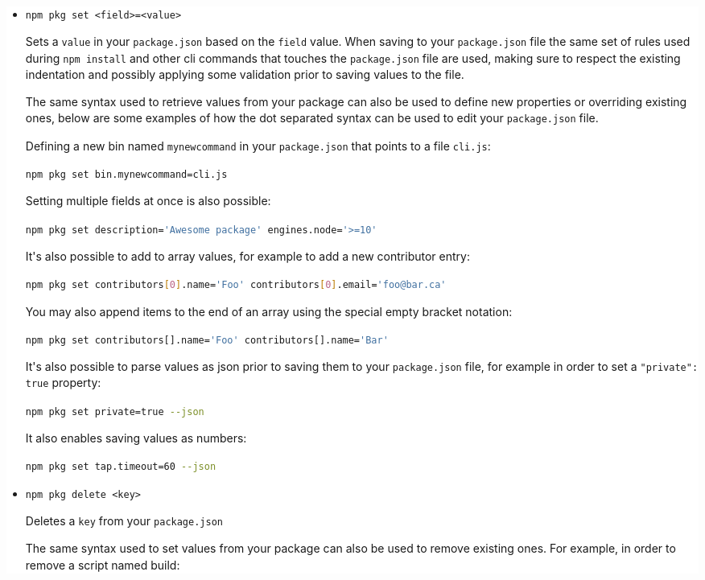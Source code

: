* `npm pkg set <field>=<value>`

    Sets a `value` in your `package.json` based on the `field` value. When
    saving to your `package.json` file the same set of rules used during
    `npm install` and other cli commands that touches the `package.json` file
    are used, making sure to respect the existing indentation and possibly
    applying some validation prior to saving values to the file.

    The same syntax used to retrieve values from your package can also be used
    to define new properties or overriding existing ones, below are some
    examples of how the dot separated syntax can be used to edit your
    `package.json` file.

    Defining a new bin named `mynewcommand` in your `package.json` that points
    to a file `cli.js`:

    ```bash
    npm pkg set bin.mynewcommand=cli.js
    ```

    Setting multiple fields at once is also possible:

    ```bash
    npm pkg set description='Awesome package' engines.node='>=10'
    ```

    It's also possible to add to array values, for example to add a new
    contributor entry:

    ```bash
    npm pkg set contributors[0].name='Foo' contributors[0].email='foo@bar.ca'
    ```

    You may also append items to the end of an array using the special
    empty bracket notation:

    ```bash
    npm pkg set contributors[].name='Foo' contributors[].name='Bar'
    ```

    It's also possible to parse values as json prior to saving them to your
    `package.json` file, for example in order to set a `"private": true`
    property:

    ```bash
    npm pkg set private=true --json
    ```

    It also enables saving values as numbers:

    ```bash
    npm pkg set tap.timeout=60 --json
    ```

* `npm pkg delete <key>`

    Deletes a `key` from your `package.json`

    The same syntax used to set values from your package can also be used
    to remove existing ones. For example, in order to remove a script named
    build:
